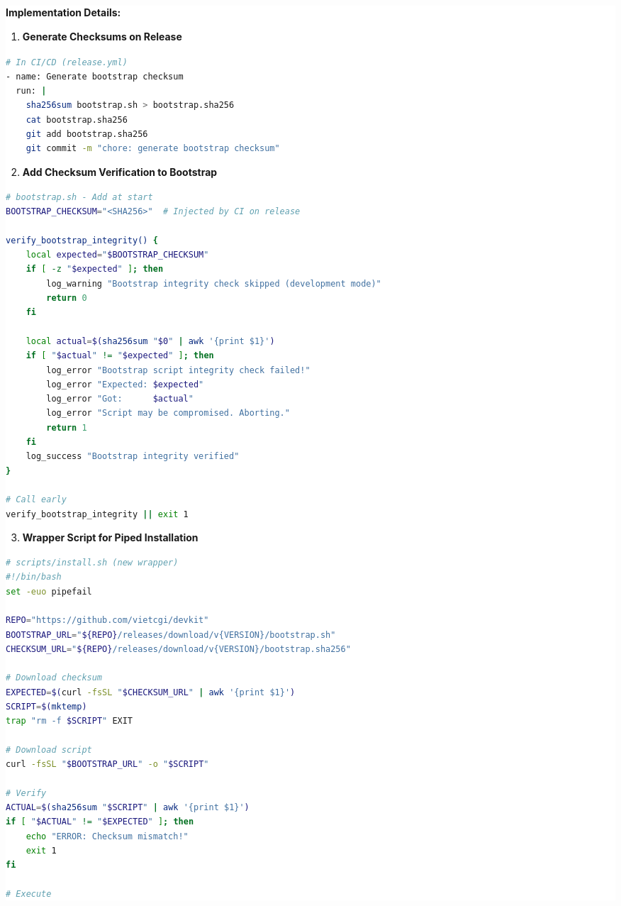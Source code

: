 **Implementation Details:**

1. **Generate Checksums on Release**
```bash
# In CI/CD (release.yml)
- name: Generate bootstrap checksum
  run: |
    sha256sum bootstrap.sh > bootstrap.sha256
    cat bootstrap.sha256
    git add bootstrap.sha256
    git commit -m "chore: generate bootstrap checksum"
```

2. **Add Checksum Verification to Bootstrap**
```bash
# bootstrap.sh - Add at start
BOOTSTRAP_CHECKSUM="<SHA256>"  # Injected by CI on release

verify_bootstrap_integrity() {
    local expected="$BOOTSTRAP_CHECKSUM"
    if [ -z "$expected" ]; then
        log_warning "Bootstrap integrity check skipped (development mode)"
        return 0
    fi

    local actual=$(sha256sum "$0" | awk '{print $1}')
    if [ "$actual" != "$expected" ]; then
        log_error "Bootstrap script integrity check failed!"
        log_error "Expected: $expected"
        log_error "Got:      $actual"
        log_error "Script may be compromised. Aborting."
        return 1
    fi
    log_success "Bootstrap integrity verified"
}

# Call early
verify_bootstrap_integrity || exit 1
```

3. **Wrapper Script for Piped Installation**
```bash
# scripts/install.sh (new wrapper)
#!/bin/bash
set -euo pipefail

REPO="https://github.com/vietcgi/devkit"
BOOTSTRAP_URL="${REPO}/releases/download/v{VERSION}/bootstrap.sh"
CHECKSUM_URL="${REPO}/releases/download/v{VERSION}/bootstrap.sha256"

# Download checksum
EXPECTED=$(curl -fsSL "$CHECKSUM_URL" | awk '{print $1}')
SCRIPT=$(mktemp)
trap "rm -f $SCRIPT" EXIT

# Download script
curl -fsSL "$BOOTSTRAP_URL" -o "$SCRIPT"

# Verify
ACTUAL=$(sha256sum "$SCRIPT" | awk '{print $1}')
if [ "$ACTUAL" != "$EXPECTED" ]; then
    echo "ERROR: Checksum mismatch!"
    exit 1
fi

# Execute
```

[Unreleased]: https://github.com/vietcgi/devkit/compare/v3.1.0...HEAD
[3.1.0]: https://github.com/vietcgi/devkit/compare/v3.0.0...v3.1.0
[3.0.0]: https://github.com/vietcgi/devkit/releases/tag/v3.0.0